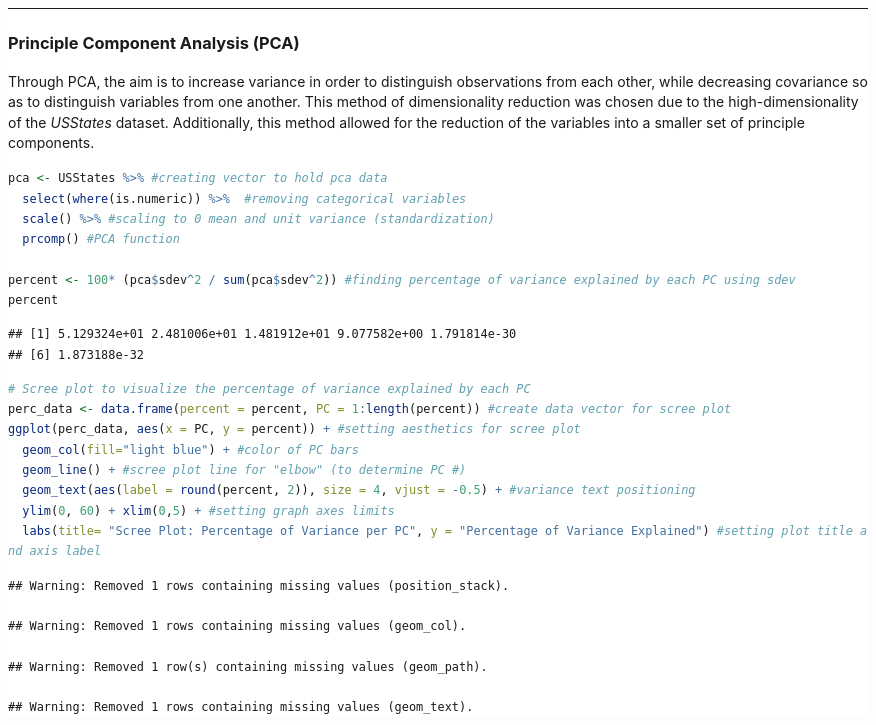 ------------------------------------------------------------------------

### Principle Component Analysis (PCA)

Through PCA, the aim is to increase variance in order to distinguish
observations from each other, while decreasing covariance so as to
distinguish variables from one another. This method of dimensionality
reduction was chosen due to the high-dimensionality of the *USStates*
dataset. Additionally, this method allowed for the reduction of the
variables into a smaller set of principle components.

``` r
pca <- USStates %>% #creating vector to hold pca data
  select(where(is.numeric)) %>%  #removing categorical variables
  scale() %>% #scaling to 0 mean and unit variance (standardization)
  prcomp() #PCA function

percent <- 100* (pca$sdev^2 / sum(pca$sdev^2)) #finding percentage of variance explained by each PC using sdev
percent 
```

    ## [1] 5.129324e+01 2.481006e+01 1.481912e+01 9.077582e+00 1.791814e-30
    ## [6] 1.873188e-32

``` r
# Scree plot to visualize the percentage of variance explained by each PC
perc_data <- data.frame(percent = percent, PC = 1:length(percent)) #create data vector for scree plot
ggplot(perc_data, aes(x = PC, y = percent)) + #setting aesthetics for scree plot
  geom_col(fill="light blue") + #color of PC bars
  geom_line() + #scree plot line for "elbow" (to determine PC #)
  geom_text(aes(label = round(percent, 2)), size = 4, vjust = -0.5) + #variance text positioning 
  ylim(0, 60) + xlim(0,5) + #setting graph axes limits
  labs(title= "Scree Plot: Percentage of Variance per PC", y = "Percentage of Variance Explained") #setting plot title and axis label
```

    ## Warning: Removed 1 rows containing missing values (position_stack).

    ## Warning: Removed 1 rows containing missing values (geom_col).

    ## Warning: Removed 1 row(s) containing missing values (geom_path).

    ## Warning: Removed 1 rows containing missing values (geom_text).
